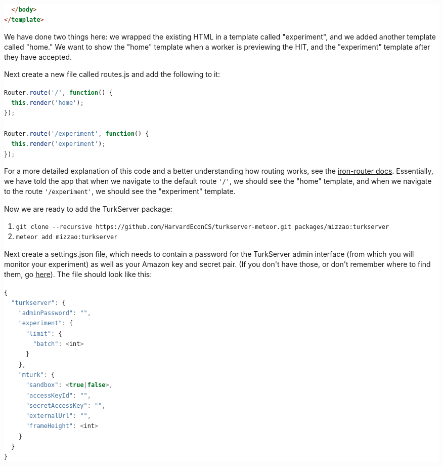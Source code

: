 ```html
  </body>
</template>
```

We have done two things here: we wrapped the existing HTML in a template called "experiment", and we added another template called "home." We want to show the "home" template when a worker is previewing the HIT, and the "experiment" template after they have accepted.

Next create a new file called routes.js and add the following to it:

```javascript
Router.route('/', function() {
  this.render('home');
});

Router.route('/experiment', function() {
  this.render('experiment');
});
```

For a more detailed explanation of this code and  a better understanding how routing works, see the [iron-router docs](http://iron-meteor.github.io/iron-router/). Essentially, we have told the app that when we navigate to the default route `'/'`, we should see the "home" template, and when we navigate to the route `'/experiment'`, we should see the "experiment" template.

Now we are ready to add the TurkServer package:

1. `git clone --recursive https://github.com/HarvardEconCS/turkserver-meteor.git packages/mizzao:turkserver`
2. `meteor add mizzao:turkserver`

Next create a settings.json file, which needs to contain a password
for the TurkServer admin interface (from which you will monitor your
experiment) as well as your Amazon key and secret pair. (If you don't
have those, or don't remember where to find them, go
[here](http://docs.aws.amazon.com/AWSMechTurk/latest/AWSMechanicalTurkGettingStartedGuide/SetUp.html)).
The file should look like this:

```javascript
{
  "turkserver": {
    "adminPassword": "",
    "experiment": {
      "limit": {
        "batch": <int>
	  }
    },
    "mturk": {
      "sandbox": <true|false>,
      "accessKeyId": "",
      "secretAccessKey": "",
      "externalUrl": "",
      "frameHeight": <int>
    }
  }
}
```
